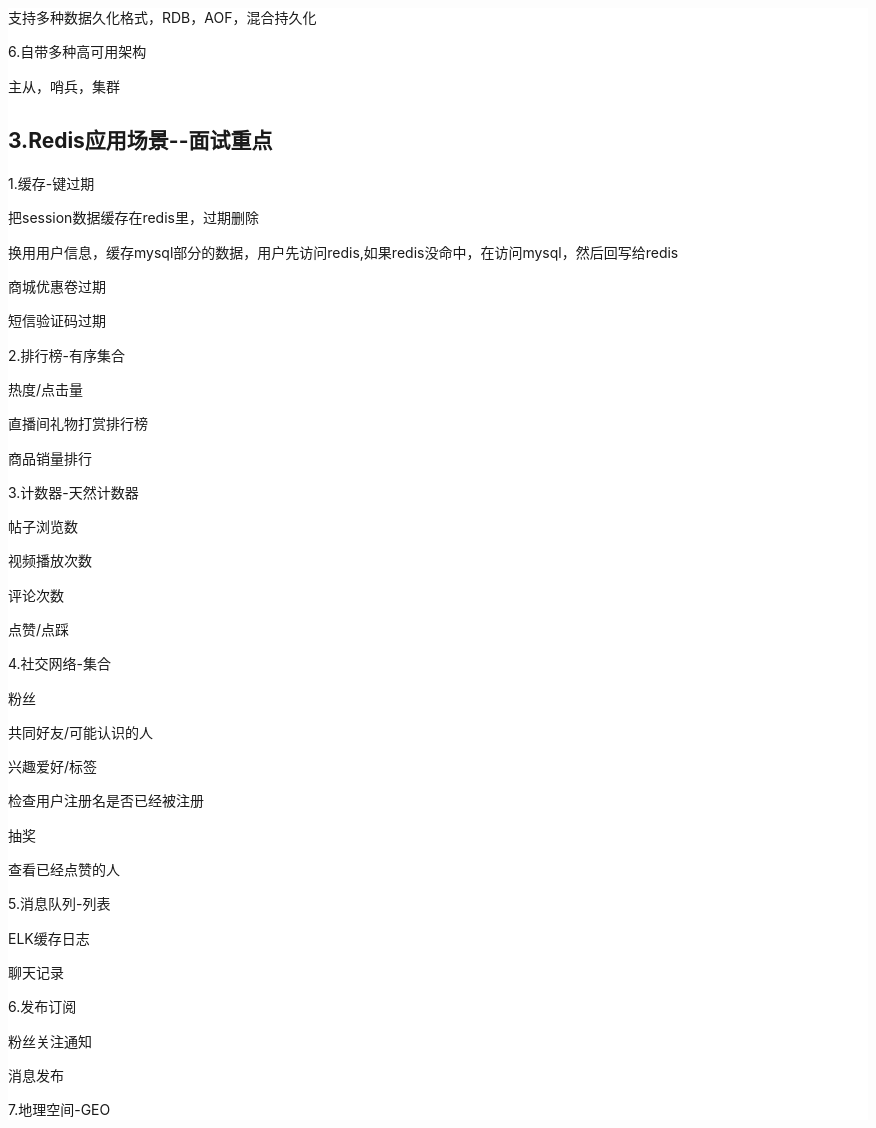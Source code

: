   支持多种数据久化格式，RDB，AOF，混合持久化

6.自带多种高可用架构

  主从，哨兵，集群

## 3.Redis应用场景--面试重点

1.缓存-键过期

  把session数据缓存在redis里，过期删除

  换用用户信息，缓存mysql部分的数据，用户先访问redis,如果redis没命中，在访问mysql，然后回写给redis

  商城优惠卷过期

  短信验证码过期

2.排行榜-有序集合

  热度/点击量

  直播间礼物打赏排行榜 

  商品销量排行

3.计数器-天然计数器

  帖子浏览数

  视频播放次数

  评论次数

  点赞/点踩

4.社交网络-集合

  粉丝

  共同好友/可能认识的人

  兴趣爱好/标签

  检查用户注册名是否已经被注册

  抽奖

  查看已经点赞的人

5.消息队列-列表

  ELK缓存日志

  聊天记录

6.发布订阅

  粉丝关注通知

  消息发布

7.地理空间-GEO
